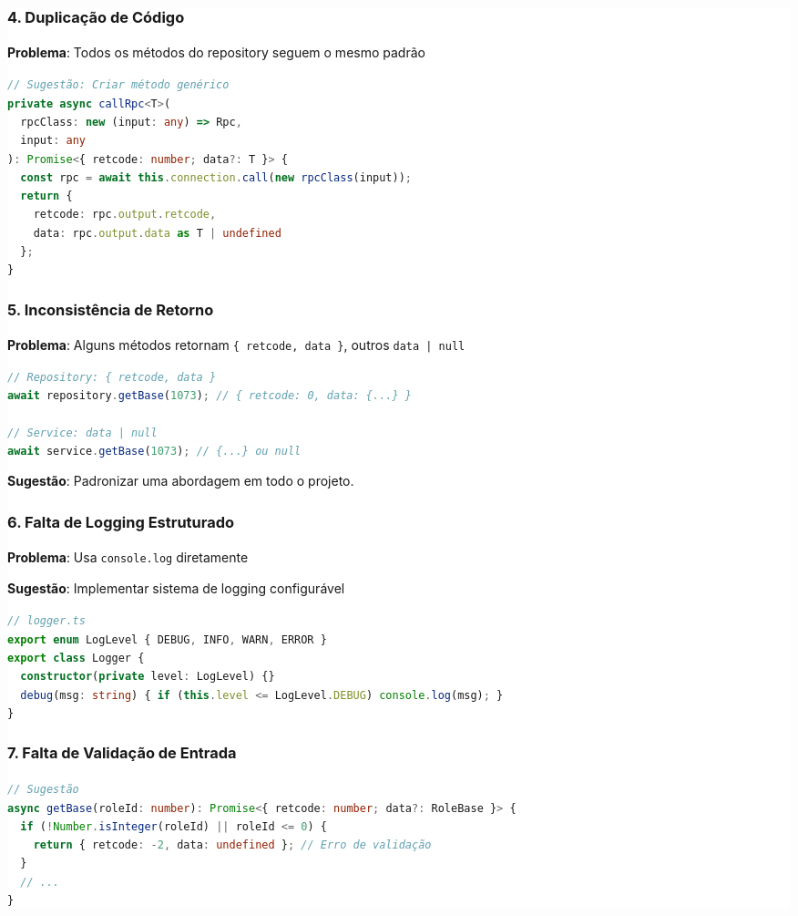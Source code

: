 ### 4. **Duplicação de Código**

**Problema**: Todos os métodos do repository seguem o mesmo padrão

```typescript
// Sugestão: Criar método genérico
private async callRpc<T>(
  rpcClass: new (input: any) => Rpc,
  input: any
): Promise<{ retcode: number; data?: T }> {
  const rpc = await this.connection.call(new rpcClass(input));
  return {
    retcode: rpc.output.retcode,
    data: rpc.output.data as T | undefined
  };
}
```

### 5. **Inconsistência de Retorno**

**Problema**: Alguns métodos retornam `{ retcode, data }`, outros `data | null`

```typescript
// Repository: { retcode, data }
await repository.getBase(1073); // { retcode: 0, data: {...} }

// Service: data | null
await service.getBase(1073); // {...} ou null
```

**Sugestão**: Padronizar uma abordagem em todo o projeto.

### 6. **Falta de Logging Estruturado**

**Problema**: Usa `console.log` diretamente

**Sugestão**: Implementar sistema de logging configurável
```typescript
// logger.ts
export enum LogLevel { DEBUG, INFO, WARN, ERROR }
export class Logger {
  constructor(private level: LogLevel) {}
  debug(msg: string) { if (this.level <= LogLevel.DEBUG) console.log(msg); }
}
```

### 7. **Falta de Validação de Entrada**

```typescript
// Sugestão
async getBase(roleId: number): Promise<{ retcode: number; data?: RoleBase }> {
  if (!Number.isInteger(roleId) || roleId <= 0) {
    return { retcode: -2, data: undefined }; // Erro de validação
  }
  // ...
}
```
